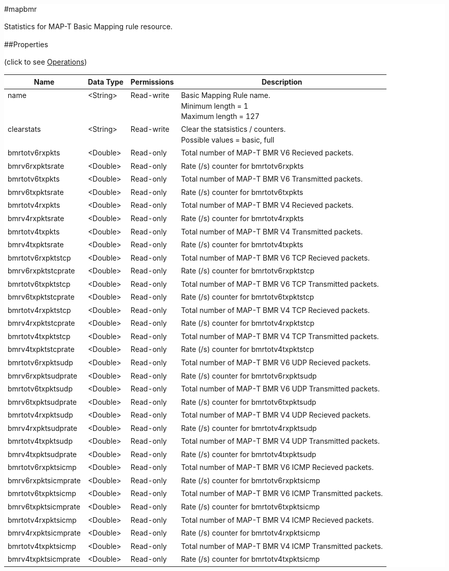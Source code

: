 #mapbmr



Statistics for MAP-T Basic Mapping rule resource.





##Properties 

<span>(click to see [Operations](#opera))</span>





<table><thead><tr><th>Name</th><th>Data Type</th><th>Permissions</th><th>Description</th></tr></thead><tbody><tr><td>name</td><td>&lt;String></td><td>Read-write</td><td>Basic Mapping Rule name.<br>Minimum length = 1<br>Maximum length = 127</td></tr><tr><td>clearstats</td><td>&lt;String></td><td>Read-write</td><td>Clear the statsistics / counters.<br>Possible values = basic, full</td></tr><tr><td>bmrtotv6rxpkts</td><td>&lt;Double></td><td>Read-only</td><td>Total number of MAP-T BMR V6 Recieved packets.</td></tr><tr><td>bmrv6rxpktsrate</td><td>&lt;Double></td><td>Read-only</td><td>Rate (/s) counter for bmrtotv6rxpkts</td></tr><tr><td>bmrtotv6txpkts</td><td>&lt;Double></td><td>Read-only</td><td>Total number of MAP-T BMR V6 Transmitted packets.</td></tr><tr><td>bmrv6txpktsrate</td><td>&lt;Double></td><td>Read-only</td><td>Rate (/s) counter for bmrtotv6txpkts</td></tr><tr><td>bmrtotv4rxpkts</td><td>&lt;Double></td><td>Read-only</td><td>Total number of MAP-T BMR V4 Recieved packets.</td></tr><tr><td>bmrv4rxpktsrate</td><td>&lt;Double></td><td>Read-only</td><td>Rate (/s) counter for bmrtotv4rxpkts</td></tr><tr><td>bmrtotv4txpkts</td><td>&lt;Double></td><td>Read-only</td><td>Total number of MAP-T BMR V4 Transmitted packets.</td></tr><tr><td>bmrv4txpktsrate</td><td>&lt;Double></td><td>Read-only</td><td>Rate (/s) counter for bmrtotv4txpkts</td></tr><tr><td>bmrtotv6rxpktstcp</td><td>&lt;Double></td><td>Read-only</td><td>Total number of MAP-T BMR V6 TCP Recieved packets.</td></tr><tr><td>bmrv6rxpktstcprate</td><td>&lt;Double></td><td>Read-only</td><td>Rate (/s) counter for bmrtotv6rxpktstcp</td></tr><tr><td>bmrtotv6txpktstcp</td><td>&lt;Double></td><td>Read-only</td><td>Total number of MAP-T BMR V6 TCP Transmitted packets.</td></tr><tr><td>bmrv6txpktstcprate</td><td>&lt;Double></td><td>Read-only</td><td>Rate (/s) counter for bmrtotv6txpktstcp</td></tr><tr><td>bmrtotv4rxpktstcp</td><td>&lt;Double></td><td>Read-only</td><td>Total number of MAP-T BMR V4 TCP Recieved packets.</td></tr><tr><td>bmrv4rxpktstcprate</td><td>&lt;Double></td><td>Read-only</td><td>Rate (/s) counter for bmrtotv4rxpktstcp</td></tr><tr><td>bmrtotv4txpktstcp</td><td>&lt;Double></td><td>Read-only</td><td>Total number of MAP-T BMR V4 TCP Transmitted packets.</td></tr><tr><td>bmrv4txpktstcprate</td><td>&lt;Double></td><td>Read-only</td><td>Rate (/s) counter for bmrtotv4txpktstcp</td></tr><tr><td>bmrtotv6rxpktsudp</td><td>&lt;Double></td><td>Read-only</td><td>Total number of MAP-T BMR V6 UDP Recieved packets.</td></tr><tr><td>bmrv6rxpktsudprate</td><td>&lt;Double></td><td>Read-only</td><td>Rate (/s) counter for bmrtotv6rxpktsudp</td></tr><tr><td>bmrtotv6txpktsudp</td><td>&lt;Double></td><td>Read-only</td><td>Total number of MAP-T BMR V6 UDP Transmitted packets.</td></tr><tr><td>bmrv6txpktsudprate</td><td>&lt;Double></td><td>Read-only</td><td>Rate (/s) counter for bmrtotv6txpktsudp</td></tr><tr><td>bmrtotv4rxpktsudp</td><td>&lt;Double></td><td>Read-only</td><td>Total number of MAP-T BMR V4 UDP Recieved packets.</td></tr><tr><td>bmrv4rxpktsudprate</td><td>&lt;Double></td><td>Read-only</td><td>Rate (/s) counter for bmrtotv4rxpktsudp</td></tr><tr><td>bmrtotv4txpktsudp</td><td>&lt;Double></td><td>Read-only</td><td>Total number of MAP-T BMR V4 UDP Transmitted packets.</td></tr><tr><td>bmrv4txpktsudprate</td><td>&lt;Double></td><td>Read-only</td><td>Rate (/s) counter for bmrtotv4txpktsudp</td></tr><tr><td>bmrtotv6rxpktsicmp</td><td>&lt;Double></td><td>Read-only</td><td>Total number of MAP-T BMR V6 ICMP Recieved packets.</td></tr><tr><td>bmrv6rxpktsicmprate</td><td>&lt;Double></td><td>Read-only</td><td>Rate (/s) counter for bmrtotv6rxpktsicmp</td></tr><tr><td>bmrtotv6txpktsicmp</td><td>&lt;Double></td><td>Read-only</td><td>Total number of MAP-T BMR V6 ICMP Transmitted packets.</td></tr><tr><td>bmrv6txpktsicmprate</td><td>&lt;Double></td><td>Read-only</td><td>Rate (/s) counter for bmrtotv6txpktsicmp</td></tr><tr><td>bmrtotv4rxpktsicmp</td><td>&lt;Double></td><td>Read-only</td><td>Total number of MAP-T BMR V4 ICMP Recieved packets.</td></tr><tr><td>bmrv4rxpktsicmprate</td><td>&lt;Double></td><td>Read-only</td><td>Rate (/s) counter for bmrtotv4rxpktsicmp</td></tr><tr><td>bmrtotv4txpktsicmp</td><td>&lt;Double></td><td>Read-only</td><td>Total number of MAP-T BMR V4 ICMP Transmitted packets.</td></tr><tr><td>bmrv4txpktsicmprate</td><td>&lt;Double></td><td>Read-only</td><td>Rate (/s) counter for bmrtotv4txpktsicmp</td></tr></tbody></table>

